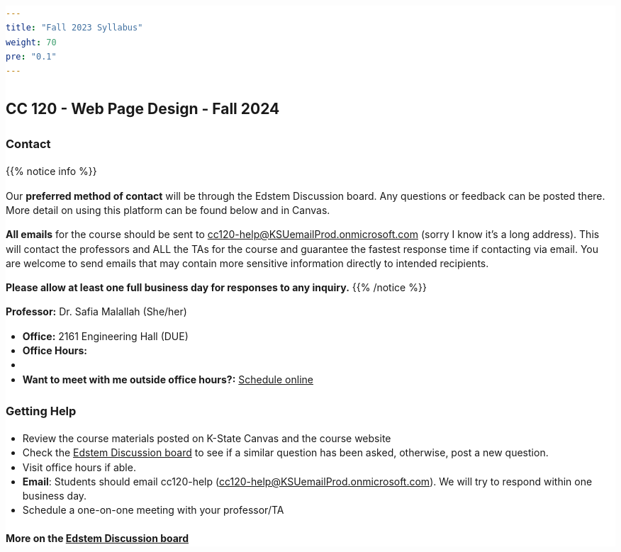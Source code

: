 ```yaml
---
title: "Fall 2023 Syllabus"
weight: 70
pre: "0.1"
---
```


## CC 120 - Web Page Design - Fall 2024

### Contact

{{% notice info %}}

Our **preferred method of contact** will be through the Edstem Discussion board. Any questions or feedback can be posted there. More detail on using this platform can be found below and in Canvas.

**All emails** for the course should be sent to [cc120-help@KSUemailProd.onmicrosoft.com](mailto:cc120-help@KSUemailProd.onmicrosoft.com?subject=CC%20110%20Help) (sorry I know it’s a long address). This will contact the professors and ALL the TAs for the course and guarantee the fastest response time if contacting via email. You are welcome to send emails that may contain more sensitive information directly to intended recipients.

**Please allow at least one full business day for responses to any inquiry.**
{{% /notice %}}

**Professor:**  Dr. Safia Malallah (She/her) 
- **Office:** 2161 Engineering Hall (DUE)
- **Office Hours:** 
- <iframe style="border: solid 1px #777;" src="https://calendar.google.com/calendar/embed?height=600&amp;wkst=1&amp;bgcolor=%23ffffff&amp;ctz=America%2FChicago&amp;mode=WEEK&amp;showPrint=0&amp;src=azJ2azdlZGNmbWVhYmViZ3BwMWdiY2EzdDhAZ3JvdXAuY2FsZW5kYXIuZ29vZ2xlLmNvbQ&amp;src=anRkNzhxY29zNTl2a3NpaGs3NGVqZWgwY3NAZ3JvdXAuY2FsZW5kYXIuZ29vZ2xlLmNvbQ&amp;src=MWZmcTd1N2RkM2Z0dDFycms2N2YzcHY4cGdAZ3JvdXAuY2FsZW5kYXIuZ29vZ2xlLmNvbQ&amp;src=ZW4udXNhI2hvbGlkYXlAZ3JvdXAudi5jYWxlbmRhci5nb29nbGUuY29t&amp;color=%23AD1457&amp;color=%23B39DDB&amp;color=%23616161&amp;color=%23009688" width="800" height="600"></iframe>
- **Want to meet with me outside office hours?:** <a href='https://outlook.office.com/bookwithme/user/2d1b7aa5485444a6a79e6554e7f71d03@ksu.edu?anonymous&ep=plink'>Schedule online</a>

### Getting Help
- Review the course materials posted on K-State Canvas and the course website 
- Check the [Edstem Discussion board](https://k-state.instructure.com/courses/148444/external_tools/18647?display=borderless) to see if a similar question has been asked, otherwise, post a new question.
- Visit office hours if able.
- **Email**: Students should email cc120-help ([cc120-help@KSUemailProd.onmicrosoft.com](mailto:cc120-help@KSUemailProd.onmicrosoft.com)). We will try to respond within one business day. 
- Schedule a one-on-one meeting with your professor/TA  

#### More on the [Edstem Discussion board](https://k-state.instructure.com/courses/148444/external_tools/18647?display=borderless)
